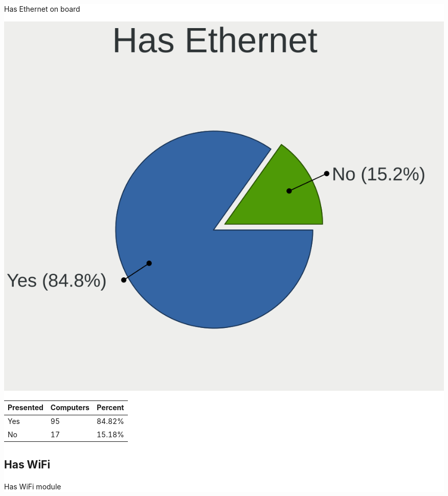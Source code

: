 Has Ethernet on board

![Has Ethernet](./images/pie_chart/node_has_ethernet.svg)


| Presented | Computers | Percent |
|-----------|-----------|---------|
| Yes       | 95        | 84.82%  |
| No        | 17        | 15.18%  |

Has WiFi
--------

Has WiFi module
